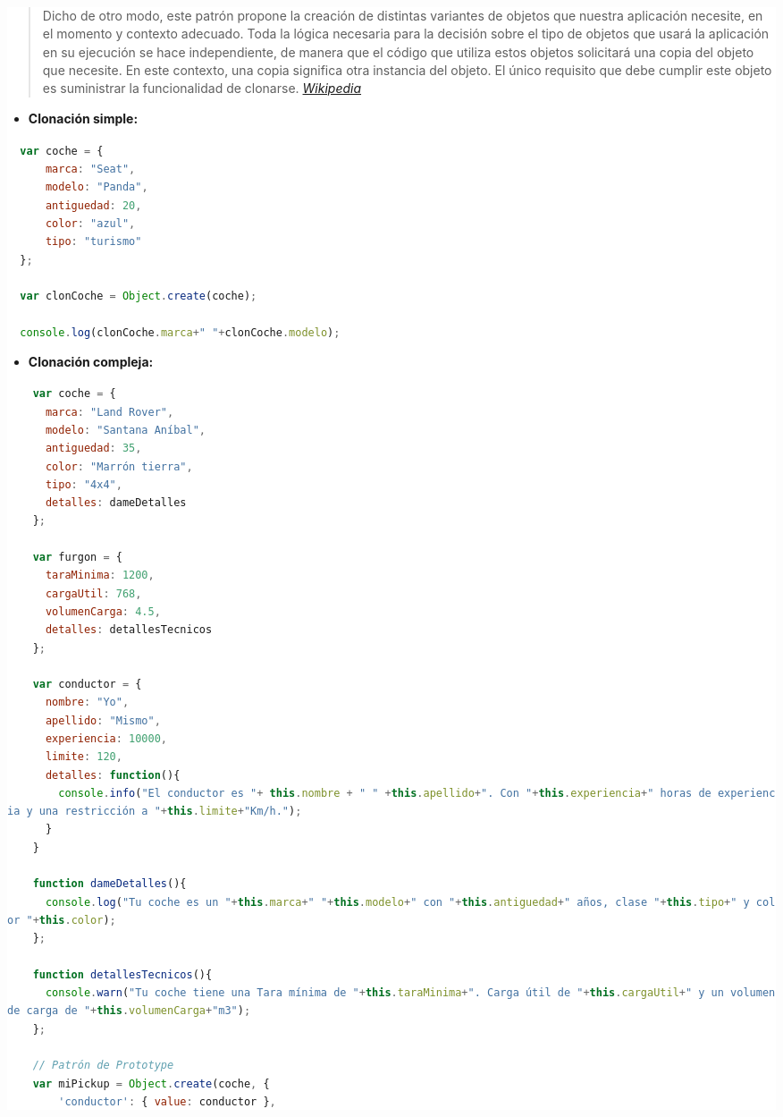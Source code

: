 > Dicho de otro modo, este patrón propone la creación de distintas variantes de objetos que nuestra aplicación necesite, en el momento y contexto adecuado. Toda la lógica necesaria para la decisión sobre el tipo de objetos que usará la aplicación en su ejecución se hace independiente, de manera que el código que utiliza estos objetos solicitará una copia del objeto que necesite. En este contexto, una copia significa otra instancia del objeto. El único requisito que debe cumplir este objeto es suministrar la funcionalidad de clonarse. *[Wikipedia](https://www.wikiwand.com/es/Prototype_(patr%C3%B3n_de_dise%C3%B1o))*

- **Clonación simple:**
```javascript
  var coche = {
      marca: "Seat",
      modelo: "Panda",
      antiguedad: 20,
      color: "azul",
      tipo: "turismo"
  };

  var clonCoche = Object.create(coche);

  console.log(clonCoche.marca+" "+clonCoche.modelo);  
```

- **Clonación compleja:**
```javascript
    var coche = {
      marca: "Land Rover",
      modelo: "Santana Aníbal",
      antiguedad: 35,
      color: "Marrón tierra",
      tipo: "4x4",
      detalles: dameDetalles
    };

    var furgon = {
      taraMinima: 1200,
      cargaUtil: 768,
      volumenCarga: 4.5,
      detalles: detallesTecnicos
    };

    var conductor = {
      nombre: "Yo",
      apellido: "Mismo",
      experiencia: 10000,
      limite: 120,
      detalles: function(){
        console.info("El conductor es "+ this.nombre + " " +this.apellido+". Con "+this.experiencia+" horas de experiencia y una restricción a "+this.limite+"Km/h.");
      }
    }

    function dameDetalles(){
      console.log("Tu coche es un "+this.marca+" "+this.modelo+" con "+this.antiguedad+" años, clase "+this.tipo+" y color "+this.color);
    };

    function detallesTecnicos(){
      console.warn("Tu coche tiene una Tara mínima de "+this.taraMinima+". Carga útil de "+this.cargaUtil+" y un volumen de carga de "+this.volumenCarga+"m3");
    };

    // Patrón de Prototype
    var miPickup = Object.create(coche, {
        'conductor': { value: conductor },
```